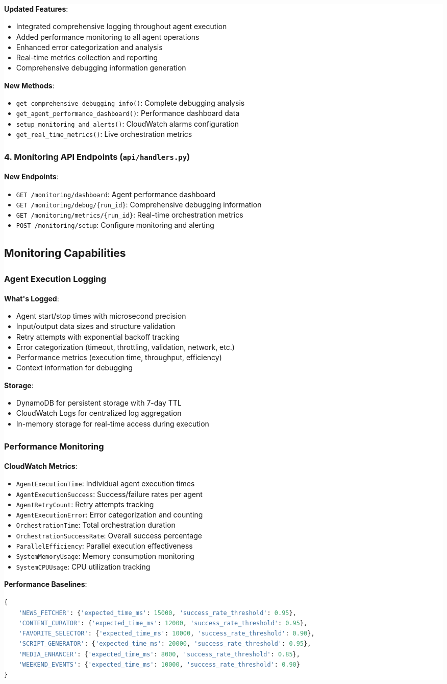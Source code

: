 **Updated Features**:
- Integrated comprehensive logging throughout agent execution
- Added performance monitoring to all agent operations
- Enhanced error categorization and analysis
- Real-time metrics collection and reporting
- Comprehensive debugging information generation

**New Methods**:
- `get_comprehensive_debugging_info()`: Complete debugging analysis
- `get_agent_performance_dashboard()`: Performance dashboard data
- `setup_monitoring_and_alerts()`: CloudWatch alarms configuration
- `get_real_time_metrics()`: Live orchestration metrics

### 4. Monitoring API Endpoints (`api/handlers.py`)

**New Endpoints**:
- `GET /monitoring/dashboard`: Agent performance dashboard
- `GET /monitoring/debug/{run_id}`: Comprehensive debugging information
- `GET /monitoring/metrics/{run_id}`: Real-time orchestration metrics
- `POST /monitoring/setup`: Configure monitoring and alerting

## Monitoring Capabilities

### Agent Execution Logging

**What's Logged**:
- Agent start/stop times with microsecond precision
- Input/output data sizes and structure validation
- Retry attempts with exponential backoff tracking
- Error categorization (timeout, throttling, validation, network, etc.)
- Performance metrics (execution time, throughput, efficiency)
- Context information for debugging

**Storage**:
- DynamoDB for persistent storage with 7-day TTL
- CloudWatch Logs for centralized log aggregation
- In-memory storage for real-time access during execution

### Performance Monitoring

**CloudWatch Metrics**:
- `AgentExecutionTime`: Individual agent execution times
- `AgentExecutionSuccess`: Success/failure rates per agent
- `AgentRetryCount`: Retry attempts tracking
- `AgentExecutionError`: Error categorization and counting
- `OrchestrationTime`: Total orchestration duration
- `OrchestrationSuccessRate`: Overall success percentage
- `ParallelEfficiency`: Parallel execution effectiveness
- `SystemMemoryUsage`: Memory consumption monitoring
- `SystemCPUUsage`: CPU utilization tracking

**Performance Baselines**:
```python
{
    'NEWS_FETCHER': {'expected_time_ms': 15000, 'success_rate_threshold': 0.95},
    'CONTENT_CURATOR': {'expected_time_ms': 12000, 'success_rate_threshold': 0.95},
    'FAVORITE_SELECTOR': {'expected_time_ms': 10000, 'success_rate_threshold': 0.90},
    'SCRIPT_GENERATOR': {'expected_time_ms': 20000, 'success_rate_threshold': 0.95},
    'MEDIA_ENHANCER': {'expected_time_ms': 8000, 'success_rate_threshold': 0.85},
    'WEEKEND_EVENTS': {'expected_time_ms': 10000, 'success_rate_threshold': 0.90}
}
```
